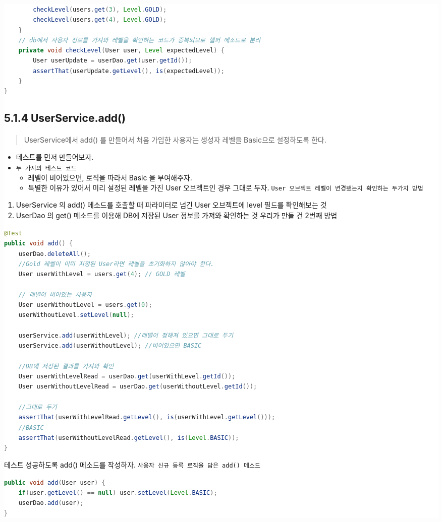 ```java
        checkLevel(users.get(3), Level.GOLD);
        checkLevel(users.get(4), Level.GOLD);
    }
	// db에서 사용자 정보를 가져와 레벨을 확인하는 코드가 중복되므로 헬퍼 메소드로 분리
    private void checkLevel(User user, Level expectedLevel) {
    	User userUpdate = userDao.get(user.getId());
        assertThat(userUpdate.getLevel(), is(expectedLevel));
    }
}
```

## 5.1.4 UserService.add()
> UserService에서 add() 를 만들어서 처음 가입한 사용자는 생성자 레벨을 Basic으로 설정하도록 한다.

- 테스트를 먼저 만들어보자.
- `두 가지의 테스트 코드`
    - 레벨이 비어있으면, 로직을 따라서 Basic 을 부여해주자.
    - 특별한 이유가 있어서 미리 설정된 레벨을 가진 User 오브젝트인 경우 그대로 두자.
      `User 오브젝트 레벨이 변경됐는지 확인하는 두가지 방법`
1. UserService 의 add() 메소드를 호출할 때 파라미터로 넘긴 User 오브젝트에 level 필드를 확인해보는 것
2. UserDao 의 get() 메소드를 이용해 DB에 저장된 User 정보를 가져와 확인하는 것
   우리가 만들 건 2번째 방법
```java
@Test
public void add() {
	userDao.deleteAll();
	//Gold 레벨이 이미 지정된 User라면 레벨을 초기화하지 않아야 한다.
    User userWithLevel = users.get(4); // GOLD 레벨
    
    // 레벨이 비어있는 사용자
    User userWithoutLevel = users.get(0); 
    userWithoutLevel.setLevel(null);
    
    userService.add(userWithLevel); //레벨이 정해져 있으면 그대로 두기
    userService.add(userWithoutLevel); //비어있으면 BASIC
    
    //DB에 저장된 결과를 가져와 확인
    User userWithLevelRead = userDao.get(userWithLevel.getId());
    User userWithoutLevelRead = userDao.get(userWithoutLevel.getId());
    
    //그대로 두기
    assertThat(userWithLevelRead.getLevel(), is(userWithLevel.getLevel()));
    //BASIC
    assertThat(userWithoutLevelRead.getLevel(), is(Level.BASIC)); 
}
```
테스트 성공하도록 add() 메소드를 작성하자.
`사용자 신규 등록 로직을 담은 add() 메소드`
```java
public void add(User user) {
	if(user.getLevel() == null) user.setLevel(Level.BASIC);
    userDao.add(user);
}
```
